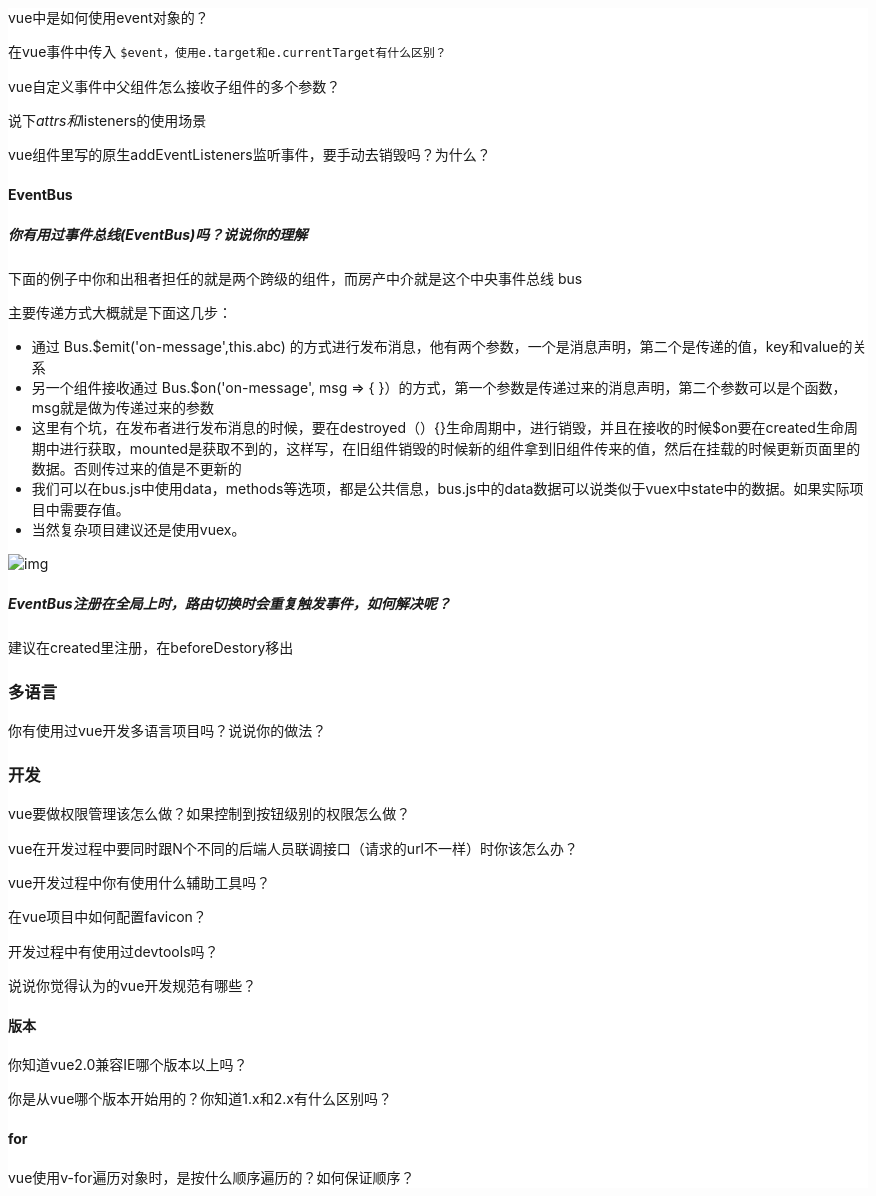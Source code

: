 vue中是如何使用event对象的？

在vue事件中传入 `$event，使用e.target和e.currentTarget有什么区别？`

vue自定义事件中父组件怎么接收子组件的多个参数？

说下$attrs和$listeners的使用场景

vue组件里写的原生addEventListeners监听事件，要手动去销毁吗？为什么？

#### EventBus

##### 你有用过事件总线(EventBus)吗？说说你的理解

下面的例子中你和出租者担任的就是两个跨级的组件，而房产中介就是这个中央事件总线 bus

主要传递方式大概就是下面这几步：

* 通过  Bus.$emit('on-message',this.abc)  的方式进行发布消息，他有两个参数，一个是消息声明，第二个是传递的值，key和value的关系
* 另一个组件接收通过  Bus.$on('on-message', msg => { }）的方式，第一个参数是传递过来的消息声明，第二个参数可以是个函数，msg就是做为传递过来的参数
* 这里有个坑，在发布者进行发布消息的时候，要在destroyed（）{}生命周期中，进行销毁，并且在接收的时候$on要在created生命周期中进行获取，mounted是获取不到的，这样写，在旧组件销毁的时候新的组件拿到旧组件传来的值，然后在挂载的时候更新页面里的数据。否则传过来的值是不更新的
* 我们可以在bus.js中使用data，methods等选项，都是公共信息，bus.js中的data数据可以说类似于vuex中state中的数据。如果实际项目中需要存值。
* 当然复杂项目建议还是使用vuex。

![img](https://img-blog.csdnimg.cn/20190718152650480.png)

##### EventBus注册在全局上时，路由切换时会重复触发事件，如何解决呢？

建议在created里注册，在beforeDestory移出

### 多语言

你有使用过vue开发多语言项目吗？说说你的做法？

### 开发

vue要做权限管理该怎么做？如果控制到按钮级别的权限怎么做？

vue在开发过程中要同时跟N个不同的后端人员联调接口（请求的url不一样）时你该怎么办？

vue开发过程中你有使用什么辅助工具吗？

在vue项目中如何配置favicon？

开发过程中有使用过devtools吗？

说说你觉得认为的vue开发规范有哪些？

#### 版本

你知道vue2.0兼容IE哪个版本以上吗？

你是从vue哪个版本开始用的？你知道1.x和2.x有什么区别吗？

#### for

vue使用v-for遍历对象时，是按什么顺序遍历的？如何保证顺序？
